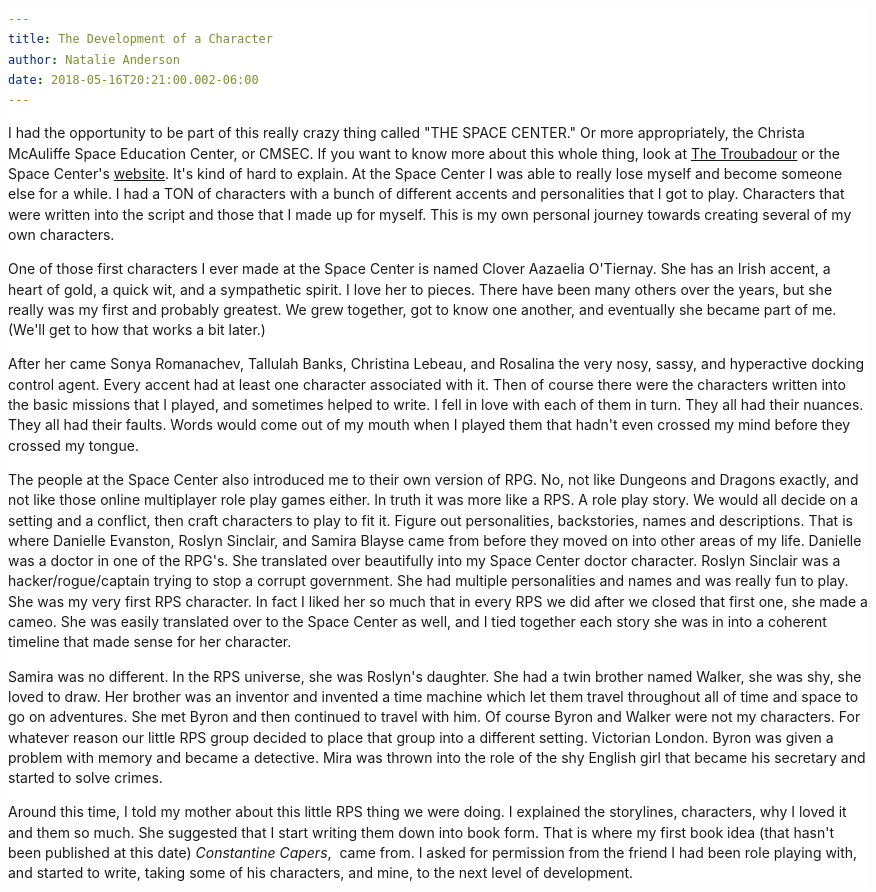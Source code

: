 ```yaml
---
title: The Development of a Character
author: Natalie Anderson
date: 2018-05-16T20:21:00.002-06:00
---
```

I had the opportunity to be part of this really crazy thing called "THE SPACE CENTER." Or more appropriately, the Christa McAuliffe Space Education Center, or CMSEC. If you want to know more about this whole thing, look at [The Troubadour](https://voyagerslog.blogspot.com/) or the Space Center's [website](https://spacecenter.alpineschools.org/). It's kind of hard to explain. At the Space Center I was able to really lose myself and become someone else for a while. I had a TON of characters with a bunch of different accents and personalities that I got to play. Characters that were written into the script and those that I made up for myself. This is my own personal journey towards creating several of my own characters.

One of those first characters I ever made at the Space Center is named Clover Aazaelia O'Tiernay. She has an Irish accent, a heart of gold, a quick wit, and a sympathetic spirit. I love her to pieces. There have been many others over the years, but she really was my first and probably greatest. We grew together, got to know one another, and eventually she became part of me. (We'll get to how that works a bit later.)

After her came Sonya Romanachev, Tallulah Banks, Christina Lebeau, and Rosalina the very nosy, sassy, and hyperactive docking control agent. Every accent had at least one character associated with it. Then of course there were the characters written into the basic missions that I played, and sometimes helped to write. I fell in love with each of them in turn. They all had their nuances. They all had their faults. Words would come out of my mouth when I played them that hadn't even crossed my mind before they crossed my tongue.

The people at the Space Center also introduced me to their own version of RPG. No, not like Dungeons and Dragons exactly, and not like those online multiplayer role play games either. In truth it was more like a RPS. A role play story. We would all decide on a setting and a conflict, then craft characters to play to fit it. Figure out personalities, backstories, names and descriptions. That is where Danielle Evanston, Roslyn Sinclair, and Samira Blayse came from before they moved on into other areas of my life. Danielle was a doctor in one of the RPG's. She translated over beautifully into my Space Center doctor character. Roslyn Sinclair was a hacker/rogue/captain trying to stop a corrupt government. She had multiple personalities and names and was really fun to play. She was my very first RPS character. In fact I liked her so much that in every RPS we did after we closed that first one, she made a cameo. She was easily translated over to the Space Center as well, and I tied together each story she was in into a coherent timeline that made sense for her character.

Samira was no different. In the RPS universe, she was Roslyn's daughter. She had a twin brother named Walker, she was shy, she loved to draw. Her brother was an inventor and invented a time machine which let them travel throughout all of time and space to go on adventures. She met Byron and then continued to travel with him. Of course Byron and Walker were not my characters. For whatever reason our little RPS group decided to place that group into a different setting. Victorian London. Byron was given a problem with memory and became a detective. Mira was thrown into the role of the shy English girl that became his secretary and started to solve crimes.

Around this time, I told my mother about this little RPS thing we were doing. I explained the storylines, characters, why I loved it and them so much. She suggested that I start writing them down into book form. That is where my first book idea (that hasn't been published at this date) <i>Constantine Capers</i>,&nbsp; came from. I asked for permission from the friend I had been role playing with, and started to write, taking some of his characters, and mine, to the next level of development.
